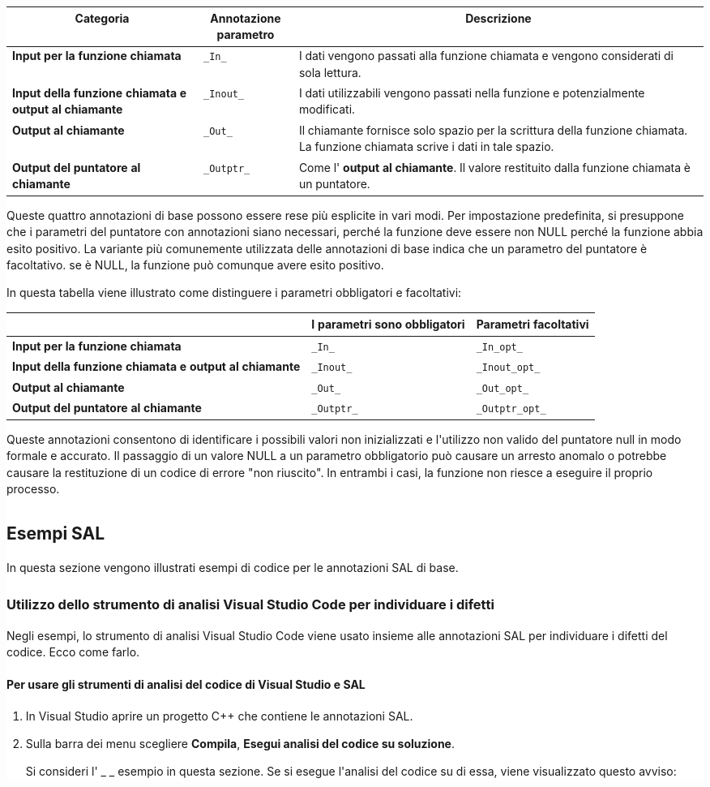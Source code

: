 |Categoria|Annotazione parametro|Descrizione|
|--------------|--------------------------|-----------------|
|**Input per la funzione chiamata**|`_In_`|I dati vengono passati alla funzione chiamata e vengono considerati di sola lettura.|
|**Input della funzione chiamata e output al chiamante**|`_Inout_`|I dati utilizzabili vengono passati nella funzione e potenzialmente modificati.|
|**Output al chiamante**|`_Out_`|Il chiamante fornisce solo spazio per la scrittura della funzione chiamata. La funzione chiamata scrive i dati in tale spazio.|
|**Output del puntatore al chiamante**|`_Outptr_`|Come l' **output al chiamante**. Il valore restituito dalla funzione chiamata è un puntatore.|

Queste quattro annotazioni di base possono essere rese più esplicite in vari modi. Per impostazione predefinita, si presuppone che i parametri del puntatore con annotazioni siano necessari, perché la funzione deve essere non NULL perché la funzione abbia esito positivo. La variante più comunemente utilizzata delle annotazioni di base indica che un parametro del puntatore è facoltativo. se è NULL, la funzione può comunque avere esito positivo.

In questa tabella viene illustrato come distinguere i parametri obbligatori e facoltativi:

||I parametri sono obbligatori|Parametri facoltativi|
|-|-----------------------------|-----------------------------|
|**Input per la funzione chiamata**|`_In_`|`_In_opt_`|
|**Input della funzione chiamata e output al chiamante**|`_Inout_`|`_Inout_opt_`|
|**Output al chiamante**|`_Out_`|`_Out_opt_`|
|**Output del puntatore al chiamante**|`_Outptr_`|`_Outptr_opt_`|

Queste annotazioni consentono di identificare i possibili valori non inizializzati e l'utilizzo non valido del puntatore null in modo formale e accurato. Il passaggio di un valore NULL a un parametro obbligatorio può causare un arresto anomalo o potrebbe causare la restituzione di un codice di errore "non riuscito". In entrambi i casi, la funzione non riesce a eseguire il proprio processo.

## <a name="sal-examples"></a>Esempi SAL

In questa sezione vengono illustrati esempi di codice per le annotazioni SAL di base.

### <a name="using-the-visual-studio-code-analysis-tool-to-find-defects"></a>Utilizzo dello strumento di analisi Visual Studio Code per individuare i difetti

Negli esempi, lo strumento di analisi Visual Studio Code viene usato insieme alle annotazioni SAL per individuare i difetti del codice. Ecco come farlo.

#### <a name="to-use-visual-studio-code-analysis-tools-and-sal"></a>Per usare gli strumenti di analisi del codice di Visual Studio e SAL

1. In Visual Studio aprire un progetto C++ che contiene le annotazioni SAL.

1. Sulla barra dei menu scegliere **Compila**, **Esegui analisi del codice su soluzione**.

     Si consideri l' \_ \_ esempio in questa sezione. Se si esegue l'analisi del codice su di essa, viene visualizzato questo avviso:

